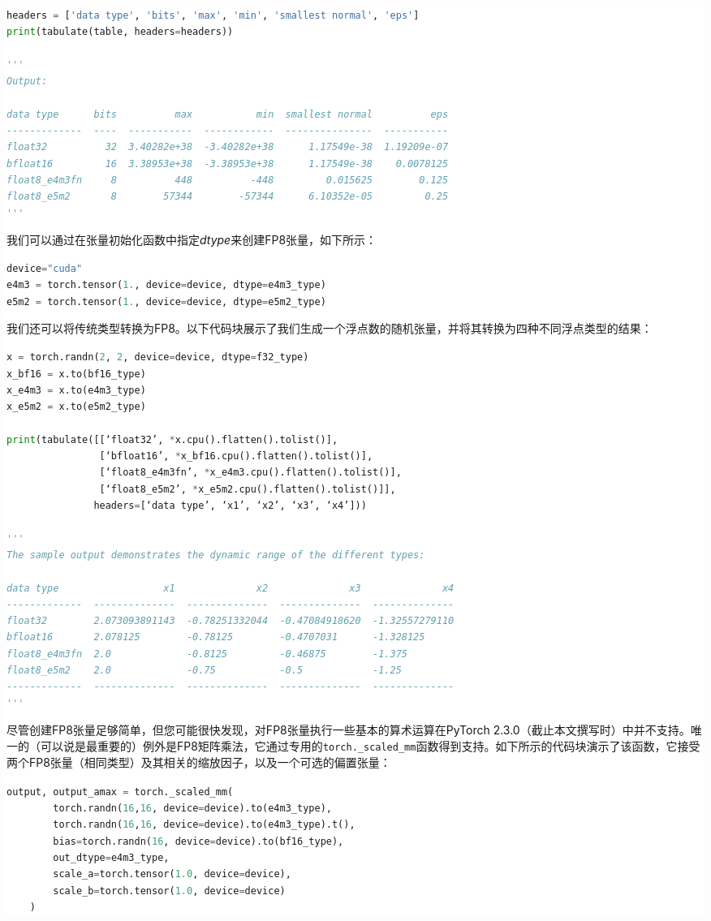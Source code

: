 ```py
headers = ['data type', 'bits', 'max', 'min', 'smallest normal', 'eps']
print(tabulate(table, headers=headers))

'''
Output:

data type      bits          max           min  smallest normal          eps
-------------  ----  -----------  ------------  ---------------  -----------
float32          32  3.40282e+38  -3.40282e+38      1.17549e-38  1.19209e-07
bfloat16         16  3.38953e+38  -3.38953e+38      1.17549e-38    0.0078125
float8_e4m3fn     8          448          -448         0.015625        0.125
float8_e5m2       8        57344        -57344      6.10352e-05         0.25
'''
```

我们可以通过在张量初始化函数中指定*dtype*来创建FP8张量，如下所示：

```py
device="cuda"
e4m3 = torch.tensor(1., device=device, dtype=e4m3_type)
e5m2 = torch.tensor(1., device=device, dtype=e5m2_type)
```

我们还可以将传统类型转换为FP8。以下代码块展示了我们生成一个浮点数的随机张量，并将其转换为四种不同浮点类型的结果：

```py
x = torch.randn(2, 2, device=device, dtype=f32_type)
x_bf16 = x.to(bf16_type)
x_e4m3 = x.to(e4m3_type)
x_e5m2 = x.to(e5m2_type)

print(tabulate([[‘float32’, *x.cpu().flatten().tolist()],
                [‘bfloat16’, *x_bf16.cpu().flatten().tolist()],
                [‘float8_e4m3fn’, *x_e4m3.cpu().flatten().tolist()],
                [‘float8_e5m2’, *x_e5m2.cpu().flatten().tolist()]],
               headers=[‘data type’, ‘x1’, ‘x2’, ‘x3’, ‘x4’]))

'''
The sample output demonstrates the dynamic range of the different types:

data type                  x1              x2              x3              x4
-------------  --------------  --------------  --------------  --------------
float32        2.073093891143  -0.78251332044  -0.47084918620  -1.32557279110
bfloat16       2.078125        -0.78125        -0.4707031      -1.328125
float8_e4m3fn  2.0             -0.8125         -0.46875        -1.375
float8_e5m2    2.0             -0.75           -0.5            -1.25
-------------  --------------  --------------  --------------  --------------
'''
```

尽管创建FP8张量足够简单，但您可能很快发现，对FP8张量执行一些基本的算术运算在PyTorch 2.3.0（截止本文撰写时）中并不支持。唯一的（可以说是最重要的）例外是FP8矩阵乘法，它通过专用的`torch._scaled_mm`函数得到支持。如下所示的代码块演示了该函数，它接受两个FP8张量（相同类型）及其相关的缩放因子，以及一个可选的偏置张量：

```py
output, output_amax = torch._scaled_mm(
        torch.randn(16,16, device=device).to(e4m3_type),
        torch.randn(16,16, device=device).to(e4m3_type).t(),
        bias=torch.randn(16, device=device).to(bf16_type),
        out_dtype=e4m3_type,
        scale_a=torch.tensor(1.0, device=device),
        scale_b=torch.tensor(1.0, device=device)
    )
```
